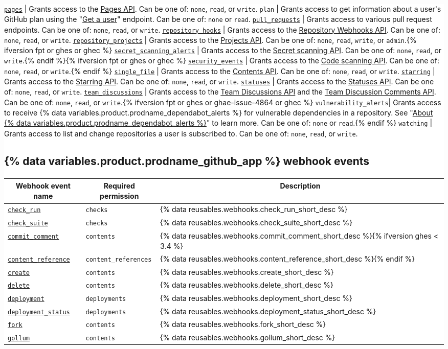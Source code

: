 [`pages`](/rest/reference/permissions-required-for-github-apps/#permission-on-pages) | Grants access to the [Pages API](/rest/reference/repos#pages). Can be one of: `none`, `read`, or `write`.
`plan` | Grants access to get information about a user's GitHub plan using the "[Get a user](/rest/reference/users#get-a-user)" endpoint. Can be one of: `none` or `read`.
[`pull_requests`](/rest/reference/permissions-required-for-github-apps/#permission-on-pull-requests) | Grants access to various pull request endpoints. Can be one of: `none`, `read`, or `write`.
[`repository_hooks`](/rest/reference/permissions-required-for-github-apps/#permission-on-repository-hooks) | Grants access to the [Repository Webhooks API](/rest/reference/repos#hooks). Can be one of: `none`, `read`, or `write`.
[`repository_projects`](/rest/reference/permissions-required-for-github-apps/#permission-on-repository-projects) |  Grants access to the [Projects API](/rest/reference/projects). Can be one of: `none`, `read`, `write`, or `admin`.{% ifversion fpt or ghes or ghec %}
[`secret_scanning_alerts`](/rest/reference/permissions-required-for-github-apps/#permission-on-secret-scanning-alerts) |  Grants access to the [Secret scanning API](/rest/reference/secret-scanning). Can be one of: `none`, `read`, or `write`.{% endif %}{% ifversion fpt or ghes or ghec %}
[`security_events`](/rest/reference/permissions-required-for-github-apps/#permission-on-security-events) |  Grants access to the [Code scanning API](/rest/reference/code-scanning/). Can be one of: `none`, `read`, or `write`.{% endif %}
[`single_file`](/rest/reference/permissions-required-for-github-apps/#permission-on-single-file) | Grants access to the [Contents API](/rest/reference/repos#contents). Can be one of: `none`, `read`, or `write`.
[`starring`](/rest/reference/permissions-required-for-github-apps/#permission-on-starring) | Grants access to the [Starring API](/rest/reference/activity#starring). Can be one of: `none`, `read`, or `write`.
[`statuses`](/rest/reference/permissions-required-for-github-apps/#permission-on-statuses) | Grants access to the [Statuses API](/rest/reference/commits#commit-statuses). Can be one of: `none`, `read`, or `write`.
[`team_discussions`](/rest/reference/permissions-required-for-github-apps/#permission-on-team-discussions) | Grants access to the [Team Discussions API](/rest/reference/teams#discussions) and the [Team Discussion Comments API](/rest/reference/teams#discussion-comments). Can be one of: `none`, `read`, or `write`.{% ifversion fpt or ghes or ghae-issue-4864 or ghec %}
`vulnerability_alerts`| Grants access to receive {% data variables.product.prodname_dependabot_alerts %} for vulnerable dependencies in a repository. See "[About {% data variables.product.prodname_dependabot_alerts %}](/github/managing-security-vulnerabilities/about-alerts-for-vulnerable-dependencies/)" to learn more. Can be one of: `none` or `read`.{% endif %}
`watching` | Grants access to list and change repositories a user is subscribed to. Can be one of: `none`, `read`, or `write`.

## {% data variables.product.prodname_github_app %} webhook events

Webhook event name | Required permission | Description
------------------ | ------------------- | -----------
[`check_run`](/webhooks/event-payloads/#check_run) |`checks` | {% data reusables.webhooks.check_run_short_desc %}
[`check_suite`](/webhooks/event-payloads/#check_suite) |`checks` | {% data reusables.webhooks.check_suite_short_desc %}
[`commit_comment`](/webhooks/event-payloads/#commit_comment) | `contents` | {% data reusables.webhooks.commit_comment_short_desc %}{% ifversion ghes < 3.4 %}
[`content_reference`](/webhooks/event-payloads/#content_reference) |`content_references` | {% data reusables.webhooks.content_reference_short_desc %}{% endif %}
[`create`](/webhooks/event-payloads/#create) | `contents` | {% data reusables.webhooks.create_short_desc %}
[`delete`](/webhooks/event-payloads/#delete) | `contents` | {% data reusables.webhooks.delete_short_desc %}
[`deployment`](/webhooks/event-payloads/#deployment) | `deployments` | {% data reusables.webhooks.deployment_short_desc %}
[`deployment_status`](/webhooks/event-payloads/#deployment_status) | `deployments` | {% data reusables.webhooks.deployment_status_short_desc %}
[`fork`](/webhooks/event-payloads/#fork) | `contents` | {% data reusables.webhooks.fork_short_desc %}
[`gollum`](/webhooks/event-payloads/#gollum) | `contents` | {% data reusables.webhooks.gollum_short_desc %}